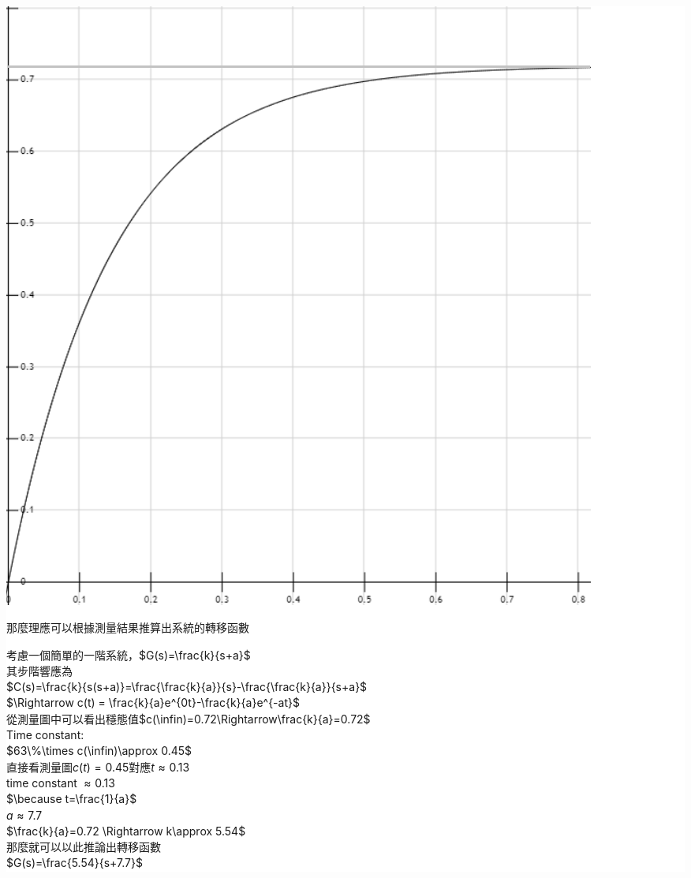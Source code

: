 ![Figure4.6](pics/ch4/Figure4.6.png)  

那麼理應可以根據測量結果推算出系統的轉移函數  

考慮一個簡單的一階系統，$G(s)=\frac{k}{s+a}$  
其步階響應為  
$C(s)=\frac{k}{s(s+a)}=\frac{\frac{k}{a}}{s}-\frac{\frac{k}{a}}{s+a}$  
$\Rightarrow c(t) = \frac{k}{a}e^{0t}-\frac{k}{a}e^{-at}$  
從測量圖中可以看出穩態值$c(\infin)=0.72\Rightarrow\frac{k}{a}=0.72$  
Time constant:  
$63\%\times c(\infin)\approx 0.45$  
直接看測量圖$c(t)=0.45$對應$t\approx 0.13$  
time constant $\approx 0.13$  
$\because t=\frac{1}{a}$  
$a\approx 7.7$  
$\frac{k}{a}=0.72 \Rightarrow k\approx 5.54$  
那麼就可以以此推論出轉移函數  
$G(s)=\frac{5.54}{s+7.7}$
